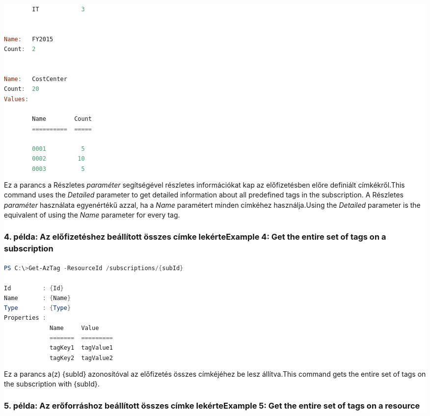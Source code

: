 ```powershell
        IT            3


Name:   FY2015
Count:  2


Name:   CostCenter
Count:  20
Values: 

        Name        Count
        ==========  =====

        0001          5
        0002         10
        0003          5
```

<span data-ttu-id="f1248-126">Ez a parancs a Részletes *paraméter* segítségével részletes információkat kap az előfizetésben előre definiált címkékről.</span><span class="sxs-lookup"><span data-stu-id="f1248-126">This command uses the *Detailed* parameter to get detailed information about all predefined tags in the subscription.</span></span>
<span data-ttu-id="f1248-127">A Részletes *paraméter* használata egyenértékű azzal, ha a *Name* paramétert minden címkéhez használja.</span><span class="sxs-lookup"><span data-stu-id="f1248-127">Using the *Detailed* parameter is the equivalent of using the *Name* parameter for every tag.</span></span>

### <span data-ttu-id="f1248-128">4. példa: Az előfizetéshez beállított összes címke lekérte</span><span class="sxs-lookup"><span data-stu-id="f1248-128">Example 4: Get the entire set of tags on a subscription</span></span>

```powershell
PS C:\>Get-AzTag -ResourceId /subscriptions/{subId}

Id         : {Id}
Name       : {Name}
Type       : {Type}
Properties :
             Name     Value
             =======  =========
             tagKey1  tagValue1
             tagKey2  tagValue2
```

<span data-ttu-id="f1248-129">Ez a parancs a(z) {subId} azonosítóval az előfizetés összes címkéjéhez be lesz állítva.</span><span class="sxs-lookup"><span data-stu-id="f1248-129">This command gets the entire set of tags on the subscription with {subId}.</span></span>

### <span data-ttu-id="f1248-130">5. példa: Az erőforráshoz beállított összes címke lekérte</span><span class="sxs-lookup"><span data-stu-id="f1248-130">Example 5: Get the entire set of tags on a resource</span></span>
